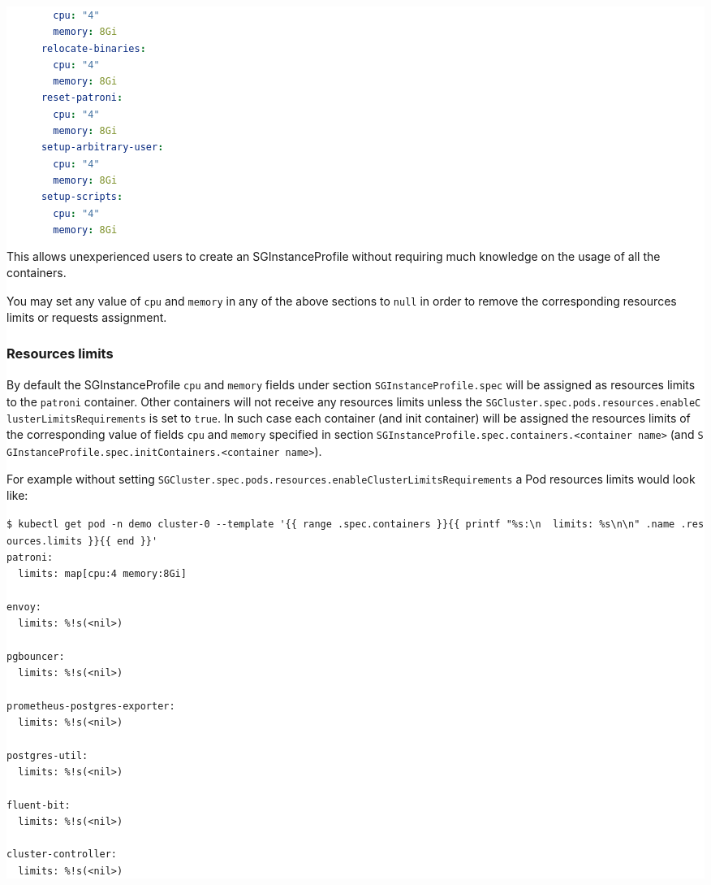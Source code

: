 ```yaml
        cpu: "4"
        memory: 8Gi
      relocate-binaries:
        cpu: "4"
        memory: 8Gi
      reset-patroni:
        cpu: "4"
        memory: 8Gi
      setup-arbitrary-user:
        cpu: "4"
        memory: 8Gi
      setup-scripts:
        cpu: "4"
        memory: 8Gi
```

This allows unexperienced users to create an SGInstanceProfile without requiring much knowledge on the usage of all the containers.

You may set any value of `cpu` and `memory` in any of the above sections to `null` in order to remove the corresponding resources limits or requests assignment.

### Resources limits

By default the SGInstanceProfile `cpu` and `memory` fields under section `SGInstanceProfile.spec` will be assigned as resources limits to the `patroni` container.
Other containers will not receive any resources limits unless the `SGCluster.spec.pods.resources.enableClusterLimitsRequirements` is set to `true`. In such case each container (and init container) will be assigned the resources limits of the corresponding value of fields `cpu` and `memory` specified in section `SGInstanceProfile.spec.containers.<container name>` (and `SGInstanceProfile.spec.initContainers.<container name>`).

For example without setting `SGCluster.spec.pods.resources.enableClusterLimitsRequirements` a Pod resources limits would look like:

```
$ kubectl get pod -n demo cluster-0 --template '{{ range .spec.containers }}{{ printf "%s:\n  limits: %s\n\n" .name .resources.limits }}{{ end }}'
patroni:
  limits: map[cpu:4 memory:8Gi]

envoy:
  limits: %!s(<nil>)

pgbouncer:
  limits: %!s(<nil>)

prometheus-postgres-exporter:
  limits: %!s(<nil>)

postgres-util:
  limits: %!s(<nil>)

fluent-bit:
  limits: %!s(<nil>)

cluster-controller:
  limits: %!s(<nil>)
```
